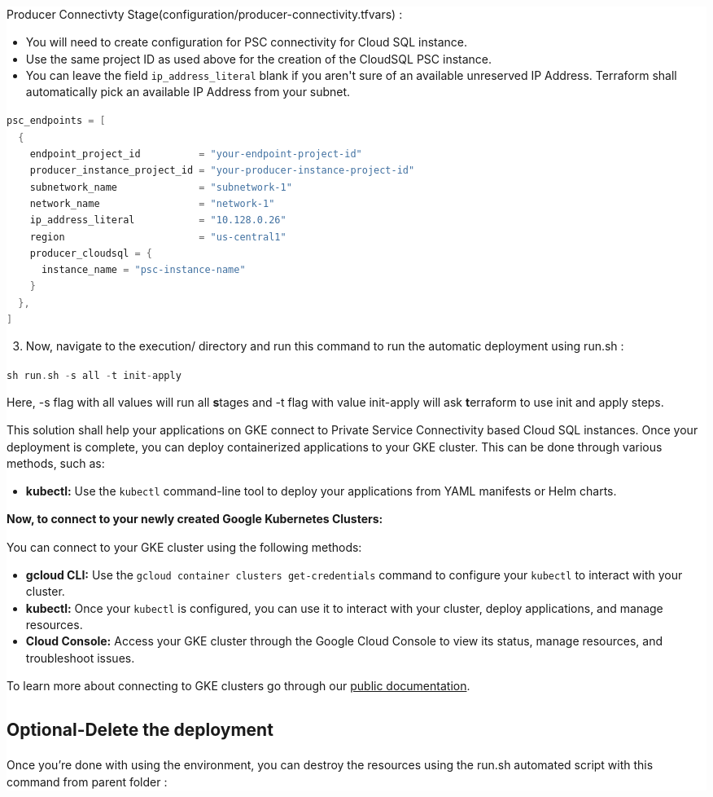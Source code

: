 Producer Connectivty Stage(configuration/producer-connectivity.tfvars) : 

* You will need to create configuration for PSC connectivity for Cloud SQL instance.
* Use the same project ID as used above for the creation of the CloudSQL PSC instance.
* You can leave the field `ip_address_literal` blank if you aren't sure of an available unreserved IP Address. Terraform shall automatically pick an available IP Address from your subnet.

```c
psc_endpoints = [
  {
    endpoint_project_id          = "your-endpoint-project-id"
    producer_instance_project_id = "your-producer-instance-project-id"
    subnetwork_name              = "subnetwork-1"
    network_name                 = "network-1"
    ip_address_literal           = "10.128.0.26"
    region                       = "us-central1"
    producer_cloudsql = {
      instance_name = "psc-instance-name"
    }
  },
]
```

3. Now, navigate to the execution/ directory and run this command to run the automatic deployment using run.sh : 

```c
sh run.sh -s all -t init-apply
```

Here, \-s flag with all values will run all **s**tages and \-t flag with value init-apply will ask **t**erraform to use init and apply steps.

This solution shall help your applications on GKE connect to Private Service Connectivity based Cloud SQL instances. Once your deployment is complete, you can deploy containerized applications to your GKE cluster. This can be done through various methods, such as:

* **kubectl:** Use the `kubectl` command-line tool to deploy your applications from YAML manifests or Helm charts.

**Now, to connect to your newly created Google Kubernetes Clusters:**

You can connect to your GKE cluster using the following methods:

* **gcloud CLI:** Use the `gcloud container clusters get-credentials` command to configure your `kubectl` to interact with your cluster.  
* **kubectl:** Once your `kubectl` is configured, you can use it to interact with your cluster, deploy applications, and manage resources.  
* **Cloud Console:** Access your GKE cluster through the Google Cloud Console to view its status, manage resources, and troubleshoot issues.

To learn more about connecting to GKE clusters go through our [public documentation](https://cloud.google.com/kubernetes-engine/docs/how-to/cluster-access-for-kubectl).

Optional-Delete the deployment
---

Once you’re done with using the environment, you can destroy the resources using the run.sh automated script with this command from parent folder : 
